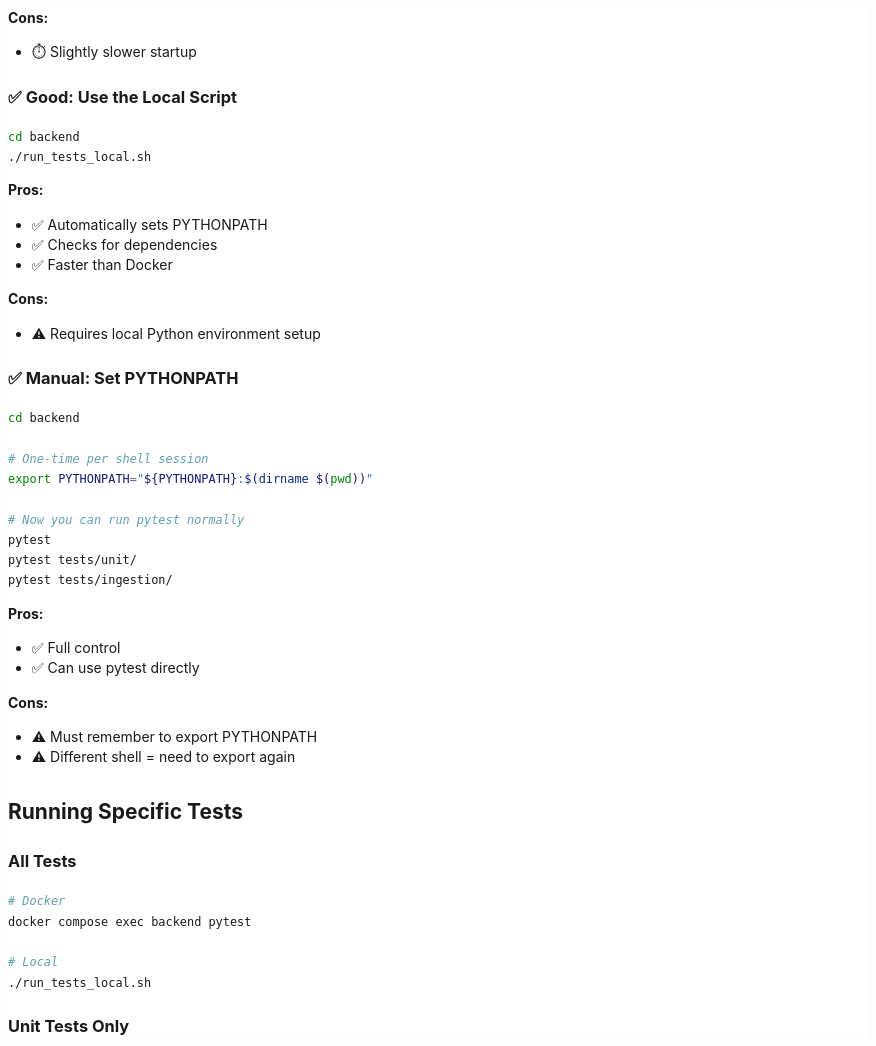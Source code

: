 **Cons:**
- ⏱️ Slightly slower startup

### ✅ Good: Use the Local Script

```bash
cd backend
./run_tests_local.sh
```

**Pros:**
- ✅ Automatically sets PYTHONPATH
- ✅ Checks for dependencies
- ✅ Faster than Docker

**Cons:**
- ⚠️ Requires local Python environment setup

### ✅ Manual: Set PYTHONPATH

```bash
cd backend

# One-time per shell session
export PYTHONPATH="${PYTHONPATH}:$(dirname $(pwd))"

# Now you can run pytest normally
pytest
pytest tests/unit/
pytest tests/ingestion/
```

**Pros:**
- ✅ Full control
- ✅ Can use pytest directly

**Cons:**
- ⚠️ Must remember to export PYTHONPATH
- ⚠️ Different shell = need to export again

## Running Specific Tests

### All Tests

```bash
# Docker
docker compose exec backend pytest

# Local
./run_tests_local.sh
```

### Unit Tests Only
